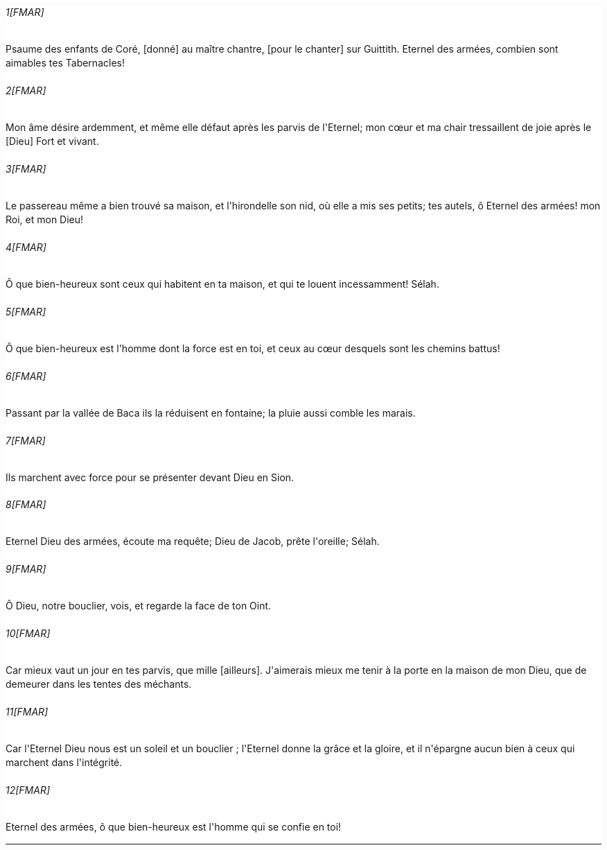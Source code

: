 ###### 1[FMAR]
Psaume des enfants de Coré, [donné] au maître chantre, [pour le chanter] sur Guittith. Eternel des armées, combien sont aimables tes Tabernacles!
###### 2[FMAR]
Mon âme désire ardemment, et même elle défaut après les parvis de l'Eternel; mon cœur et ma chair tressaillent de joie après le [Dieu] Fort et vivant.
###### 3[FMAR]
Le passereau même a bien trouvé sa maison, et l'hirondelle son nid, où elle a mis ses petits; tes autels, ô Eternel des armées! mon Roi, et mon Dieu!
###### 4[FMAR]
Ô que bien-heureux sont ceux qui habitent en ta maison, et qui te louent incessamment! Sélah.
###### 5[FMAR]
Ô que bien-heureux est l'homme dont la force est en toi, et ceux au cœur desquels sont les chemins battus!
###### 6[FMAR]
Passant par la vallée de Baca ils la réduisent en fontaine; la pluie aussi comble les marais.
###### 7[FMAR]
Ils marchent avec force pour se présenter devant Dieu en Sion.
###### 8[FMAR]
Eternel Dieu des armées, écoute ma requête; Dieu de Jacob, prête l'oreille; Sélah.
###### 9[FMAR]
Ô Dieu, notre bouclier, vois, et regarde la face de ton Oint.
###### 10[FMAR]
Car mieux vaut un jour en tes parvis, que mille [ailleurs]. J'aimerais mieux me tenir à la porte en la maison de mon Dieu, que de demeurer dans les tentes des méchants.
###### 11[FMAR]
Car l'Eternel Dieu nous est un soleil et un bouclier ; l'Eternel donne la grâce et la gloire, et il n'épargne aucun bien à ceux qui marchent dans l'intégrité.
###### 12[FMAR]
Eternel des armées, ô que bien-heureux est l'homme qui se confie en toi!

---
